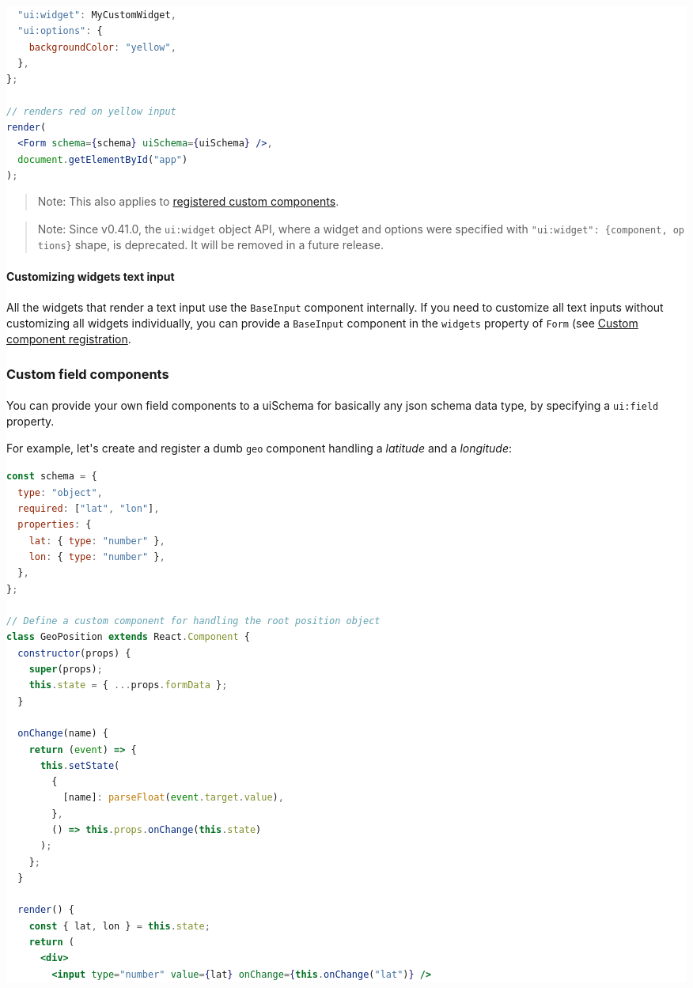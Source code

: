 ```jsx
  "ui:widget": MyCustomWidget,
  "ui:options": {
    backgroundColor: "yellow",
  },
};

// renders red on yellow input
render(
  <Form schema={schema} uiSchema={uiSchema} />,
  document.getElementById("app")
);
```

> Note: This also applies to [registered custom components](#custom-component-registration).

> Note: Since v0.41.0, the `ui:widget` object API, where a widget and options were specified with `"ui:widget": {component, options}` shape, is deprecated. It will be removed in a future release.

#### Customizing widgets text input

All the widgets that render a text input use the `BaseInput` component internally. If you need to customize all text inputs without customizing all widgets individually, you can provide a `BaseInput` component in the `widgets` property of `Form` (see [Custom component registration](#custom-component-registration).

### Custom field components

You can provide your own field components to a uiSchema for basically any json schema data type, by specifying a `ui:field` property.

For example, let's create and register a dumb `geo` component handling a _latitude_ and a _longitude_:

```jsx
const schema = {
  type: "object",
  required: ["lat", "lon"],
  properties: {
    lat: { type: "number" },
    lon: { type: "number" },
  },
};

// Define a custom component for handling the root position object
class GeoPosition extends React.Component {
  constructor(props) {
    super(props);
    this.state = { ...props.formData };
  }

  onChange(name) {
    return (event) => {
      this.setState(
        {
          [name]: parseFloat(event.target.value),
        },
        () => this.props.onChange(this.state)
      );
    };
  }

  render() {
    const { lat, lon } = this.state;
    return (
      <div>
        <input type="number" value={lat} onChange={this.onChange("lat")} />
```